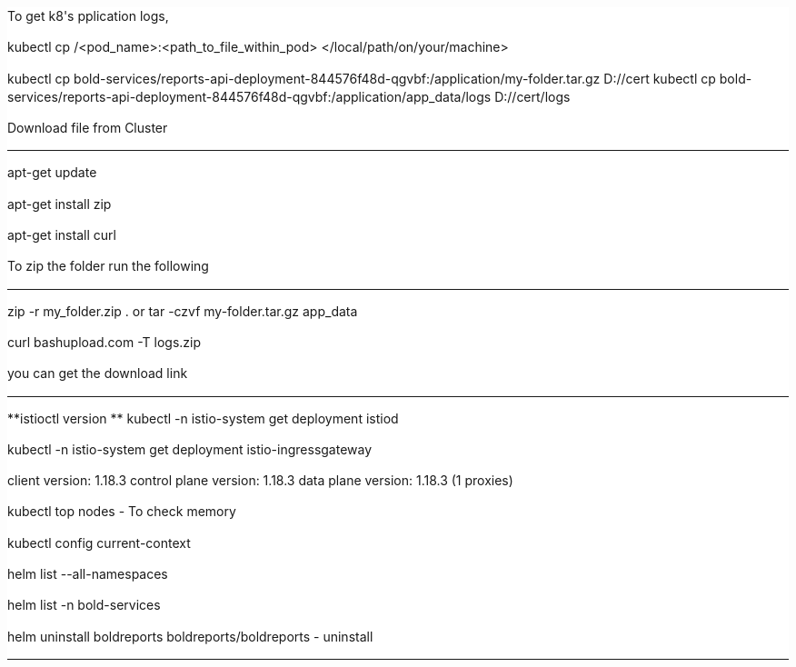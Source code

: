  
 To get k8's pplication logs,
 
 kubectl cp <namespace>/<pod_name>:<path_to_file_within_pod> </local/path/on/your/machine>

 kubectl cp bold-services/reports-api-deployment-844576f48d-qgvbf:/application/my-folder.tar.gz D://cert
 kubectl cp bold-services/reports-api-deployment-844576f48d-qgvbf:/application/app_data/logs D://cert/logs


Download file from Cluster

------------------------------------

apt-get update

apt-get install zip

apt-get install curl

To zip the folder run the following

----------------------------------------------

zip -r my_folder.zip . or tar -czvf my-folder.tar.gz app_data

curl bashupload.com -T logs.zip

you can get the download link

_________________________________________________

**istioctl version
**
kubectl -n istio-system get deployment istiod

kubectl -n istio-system get deployment istio-ingressgateway


client version: 1.18.3
control plane version: 1.18.3
data plane version: 1.18.3 (1 proxies)

kubectl top nodes - To check memory

kubectl config current-context

helm list --all-namespaces

helm list -n bold-services

helm uninstall boldreports boldreports/boldreports - uninstall

--------------------------------------
